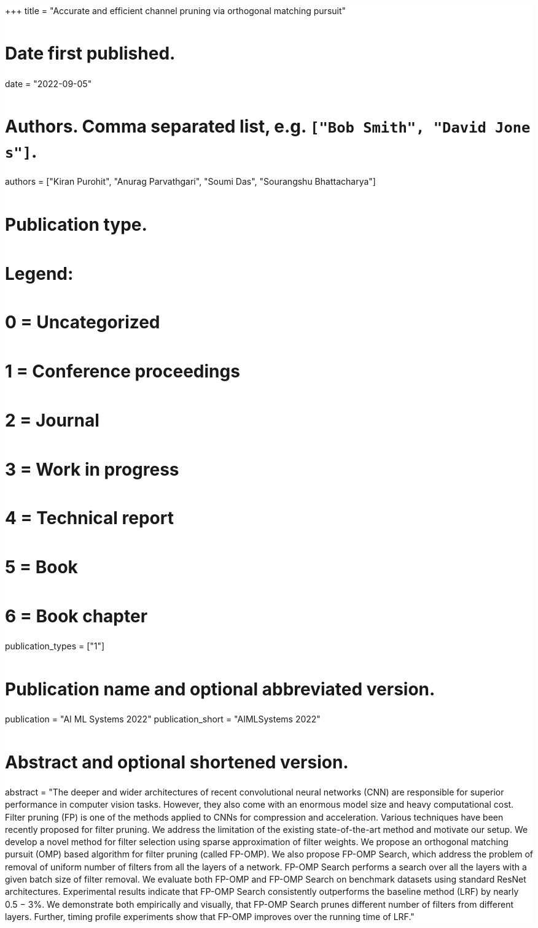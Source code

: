 +++
title = "Accurate and efficient channel pruning via orthogonal matching pursuit"

# Date first published.
date = "2022-09-05"

# Authors. Comma separated list, e.g. `["Bob Smith", "David Jones"]`.
authors = ["Kiran Purohit", "Anurag Parvathgari", "Soumi Das", "Sourangshu Bhattacharya"]

# Publication type.
# Legend:
# 0 = Uncategorized
# 1 = Conference proceedings
# 2 = Journal
# 3 = Work in progress
# 4 = Technical report
# 5 = Book
# 6 = Book chapter
publication_types = ["1"]

# Publication name and optional abbreviated version.
publication = "AI ML Systems 2022"
publication_short = "AIMLSystems 2022"

# Abstract and optional shortened version.
abstract = "The deeper and wider architectures of recent convolutional neural networks (CNN) are responsible for superior performance in computer vision tasks. However, they also come with an enormous model size and heavy computational cost. Filter pruning (FP) is one of the methods applied to CNNs for compression and acceleration. Various techniques have been recently proposed for filter pruning. We address the limitation of the existing state-of-the-art method and motivate our setup. We develop a novel method for filter selection using sparse approximation of filter weights. We propose an orthogonal matching pursuit (OMP) based algorithm for filter pruning (called FP-OMP). We also propose FP-OMP Search, which address the problem of removal of uniform number of filters from all the layers of a network. FP-OMP Search performs a search over all the layers with a given batch size of filter removal. We evaluate both FP-OMP and FP-OMP Search on benchmark datasets using standard ResNet architectures. Experimental results indicate that FP-OMP Search consistently outperforms the baseline method (LRF) by nearly 0.5 − 3%. We demonstrate both empirically and visually, that FP-OMP Search prunes different number of filters from different layers. Further, timing profile experiments show that FP-OMP improves over the running time of LRF." 
